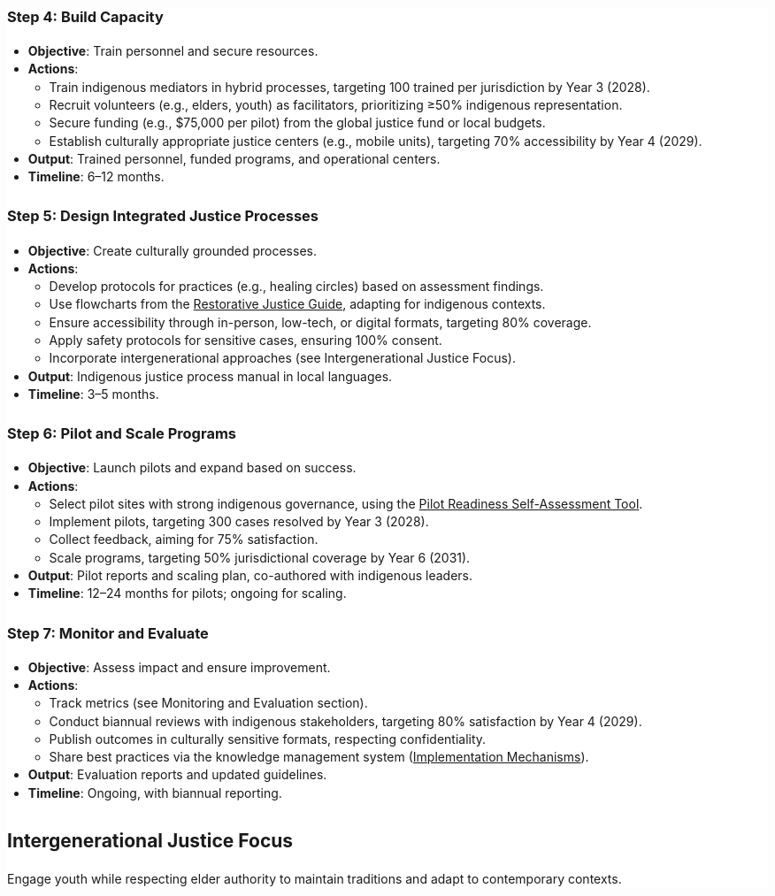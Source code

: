 ### Step 4: Build Capacity
- **Objective**: Train personnel and secure resources.
- **Actions**:
  - Train indigenous mediators in hybrid processes, targeting 100 trained per jurisdiction by Year 3 (2028).
  - Recruit volunteers (e.g., elders, youth) as facilitators, prioritizing ≥50% indigenous representation.
  - Secure funding (e.g., $75,000 per pilot) from the global justice fund or local budgets.
  - Establish culturally appropriate justice centers (e.g., mobile units), targeting 70% accessibility by Year 4 (2029).
- **Output**: Trained personnel, funded programs, and operational centers.
- **Timeline**: 6–12 months.

### Step 5: Design Integrated Justice Processes
- **Objective**: Create culturally grounded processes.
- **Actions**:
  - Develop protocols for practices (e.g., healing circles) based on assessment findings.
  - Use flowcharts from the [Restorative Justice Guide](/framework/tools/justice-systems/restorative-justice-guide-en.pdf), adapting for indigenous contexts.
  - Ensure accessibility through in-person, low-tech, or digital formats, targeting 80% coverage.
  - Apply safety protocols for sensitive cases, ensuring 100% consent.
  - Incorporate intergenerational approaches (see Intergenerational Justice Focus).
- **Output**: Indigenous justice process manual in local languages.
- **Timeline**: 3–5 months.

### Step 6: Pilot and Scale Programs
- **Objective**: Launch pilots and expand based on success.
- **Actions**:
  - Select pilot sites with strong indigenous governance, using the [Pilot Readiness Self-Assessment Tool](/framework/tools/justice-systems/pilot-readiness-self-assessment-tool-en.pdf).
  - Implement pilots, targeting 300 cases resolved by Year 3 (2028).
  - Collect feedback, aiming for 75% satisfaction.
  - Scale programs, targeting 50% jurisdictional coverage by Year 6 (2031).
- **Output**: Pilot reports and scaling plan, co-authored with indigenous leaders.
- **Timeline**: 12–24 months for pilots; ongoing for scaling.

### Step 7: Monitor and Evaluate
- **Objective**: Assess impact and ensure improvement.
- **Actions**:
  - Track metrics (see Monitoring and Evaluation section).
  - Conduct biannual reviews with indigenous stakeholders, targeting 80% satisfaction by Year 4 (2029).
  - Publish outcomes in culturally sensitive formats, respecting confidentiality.
  - Share best practices via the knowledge management system ([Implementation Mechanisms](/framework/docs/implementation/justice-systems#04-implementation-mechanisms)).
- **Output**: Evaluation reports and updated guidelines.
- **Timeline**: Ongoing, with biannual reporting.

## Intergenerational Justice Focus
Engage youth while respecting elder authority to maintain traditions and adapt to contemporary contexts.
